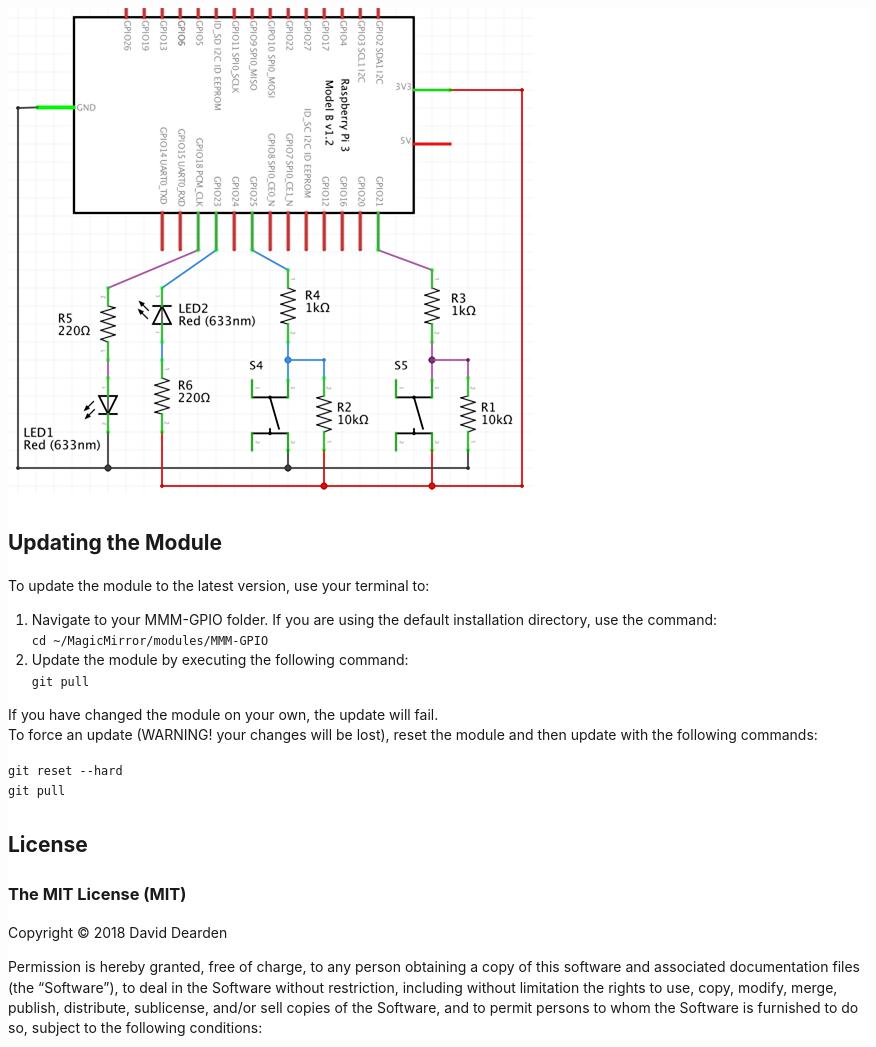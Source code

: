 ![Example of MMM-GPIO Wiring Schematic](images/mmm-gpio-wiring-schematic.png?raw=true "Example of a wiring schematic")

## Updating the Module
To update the module to the latest version, use your terminal to:
1. Navigate to your MMM-GPIO folder. If you are using the default installation directory, use the command:<br />`cd ~/MagicMirror/modules/MMM-GPIO`
2. Update the module by executing the following command:<br />`git pull`

If you have changed the module on your own, the update will fail. <br />To force an update (WARNING! your changes will be lost), reset the module and then update with the following commands:
```
git reset --hard
git pull
```

## License

### The MIT License (MIT)

Copyright © 2018 David Dearden

Permission is hereby granted, free of charge, to any person
obtaining a copy of this software and associated documentation
files (the “Software”), to deal in the Software without
restriction, including without limitation the rights to use,
copy, modify, merge, publish, distribute, sublicense, and/or sell
copies of the Software, and to permit persons to whom the
Software is furnished to do so, subject to the following
conditions:
